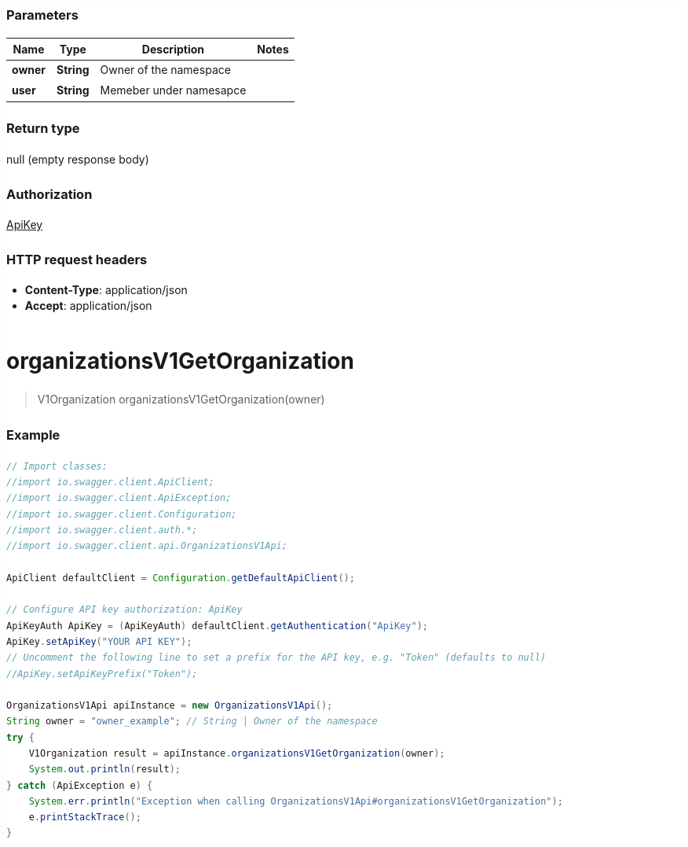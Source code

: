 ### Parameters

Name | Type | Description  | Notes
------------- | ------------- | ------------- | -------------
 **owner** | **String**| Owner of the namespace |
 **user** | **String**| Memeber under namesapce |

### Return type

null (empty response body)

### Authorization

[ApiKey](../README.md#ApiKey)

### HTTP request headers

 - **Content-Type**: application/json
 - **Accept**: application/json

<a name="organizationsV1GetOrganization"></a>
# **organizationsV1GetOrganization**
> V1Organization organizationsV1GetOrganization(owner)



### Example
```java
// Import classes:
//import io.swagger.client.ApiClient;
//import io.swagger.client.ApiException;
//import io.swagger.client.Configuration;
//import io.swagger.client.auth.*;
//import io.swagger.client.api.OrganizationsV1Api;

ApiClient defaultClient = Configuration.getDefaultApiClient();

// Configure API key authorization: ApiKey
ApiKeyAuth ApiKey = (ApiKeyAuth) defaultClient.getAuthentication("ApiKey");
ApiKey.setApiKey("YOUR API KEY");
// Uncomment the following line to set a prefix for the API key, e.g. "Token" (defaults to null)
//ApiKey.setApiKeyPrefix("Token");

OrganizationsV1Api apiInstance = new OrganizationsV1Api();
String owner = "owner_example"; // String | Owner of the namespace
try {
    V1Organization result = apiInstance.organizationsV1GetOrganization(owner);
    System.out.println(result);
} catch (ApiException e) {
    System.err.println("Exception when calling OrganizationsV1Api#organizationsV1GetOrganization");
    e.printStackTrace();
}
```
